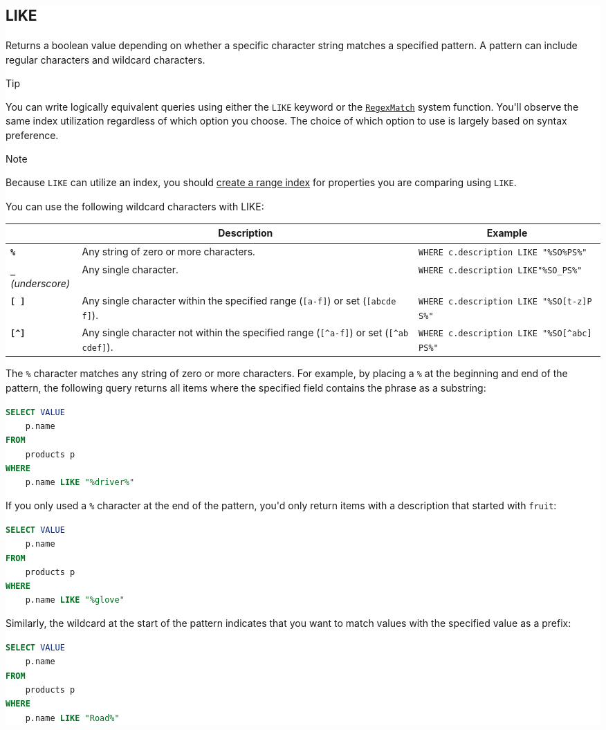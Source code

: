 ## LIKE

Returns a boolean value depending on whether a specific character string matches a specified pattern. A pattern can include regular characters and wildcard characters.

> [!TIP]
> You can write logically equivalent queries using either the ``LIKE`` keyword or the [``RegexMatch``](regexmatch.md) system function. You'll observe the same index utilization regardless of which option you choose. The choice of which option to use is largely based on syntax preference.

> [!NOTE]
> Because ``LIKE`` can utilize an index, you should [create a range index](../../index-policy.md) for properties you are comparing using ``LIKE``.

You can use the following wildcard characters with LIKE:

| | Description | Example |
| --- | --- | --- |
| **``%``** | Any string of zero or more characters. | ``WHERE c.description LIKE "%SO%PS%"`` |
| **``_``** *(underscore)* | Any single character. | ``WHERE c.description LIKE"%SO_PS%"`` |
| **``[ ]``** | Any single character within the specified range (``[a-f]``) or set (``[abcdef]``). | ``WHERE c.description LIKE "%SO[t-z]PS%"`` |
| **``[^]``** | Any single character not within the specified range   (``[^a-f]``) or set (``[^abcdef]``). | ``WHERE c.description LIKE "%SO[^abc]PS%"`` |

The ``%`` character matches any string of zero or more characters. For example, by placing a ``%`` at the beginning and end of the pattern, the following query returns all items where the specified field contains the phrase as a substring:

```sql
SELECT VALUE
    p.name
FROM
    products p
WHERE
    p.name LIKE "%driver%"
```

If you only used a ``%`` character at the end of the pattern, you'd only return items with a description that started with `fruit`:

```sql
SELECT VALUE
    p.name
FROM
    products p
WHERE
    p.name LIKE "%glove"
```

Similarly, the wildcard at the start of the pattern indicates that you want to match values with the specified value as a prefix:

```sql
SELECT VALUE
    p.name
FROM
    products p
WHERE
    p.name LIKE "Road%"
```
